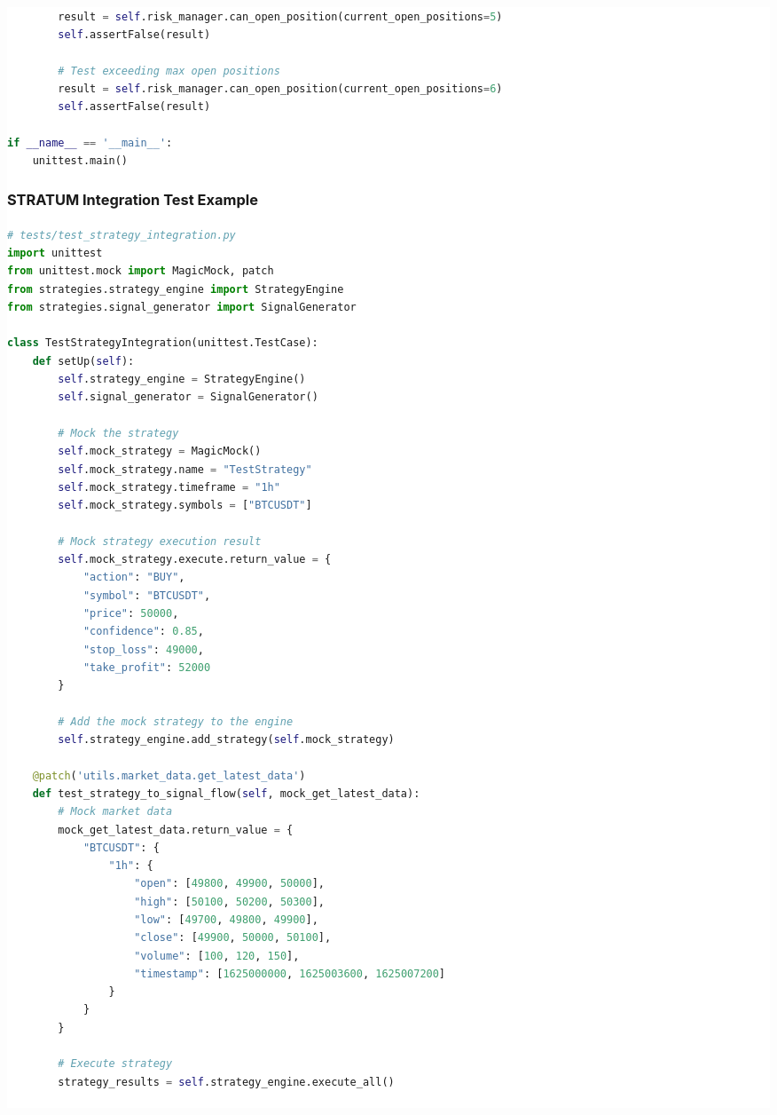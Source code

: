 ```python
        result = self.risk_manager.can_open_position(current_open_positions=5)
        self.assertFalse(result)
        
        # Test exceeding max open positions
        result = self.risk_manager.can_open_position(current_open_positions=6)
        self.assertFalse(result)

if __name__ == '__main__':
    unittest.main()
```

### STRATUM Integration Test Example

```python
# tests/test_strategy_integration.py
import unittest
from unittest.mock import MagicMock, patch
from strategies.strategy_engine import StrategyEngine
from strategies.signal_generator import SignalGenerator

class TestStrategyIntegration(unittest.TestCase):
    def setUp(self):
        self.strategy_engine = StrategyEngine()
        self.signal_generator = SignalGenerator()
        
        # Mock the strategy
        self.mock_strategy = MagicMock()
        self.mock_strategy.name = "TestStrategy"
        self.mock_strategy.timeframe = "1h"
        self.mock_strategy.symbols = ["BTCUSDT"]
        
        # Mock strategy execution result
        self.mock_strategy.execute.return_value = {
            "action": "BUY",
            "symbol": "BTCUSDT",
            "price": 50000,
            "confidence": 0.85,
            "stop_loss": 49000,
            "take_profit": 52000
        }
        
        # Add the mock strategy to the engine
        self.strategy_engine.add_strategy(self.mock_strategy)
    
    @patch('utils.market_data.get_latest_data')
    def test_strategy_to_signal_flow(self, mock_get_latest_data):
        # Mock market data
        mock_get_latest_data.return_value = {
            "BTCUSDT": {
                "1h": {
                    "open": [49800, 49900, 50000],
                    "high": [50100, 50200, 50300],
                    "low": [49700, 49800, 49900],
                    "close": [49900, 50000, 50100],
                    "volume": [100, 120, 150],
                    "timestamp": [1625000000, 1625003600, 1625007200]
                }
            }
        }
        
        # Execute strategy
        strategy_results = self.strategy_engine.execute_all()
        
```
